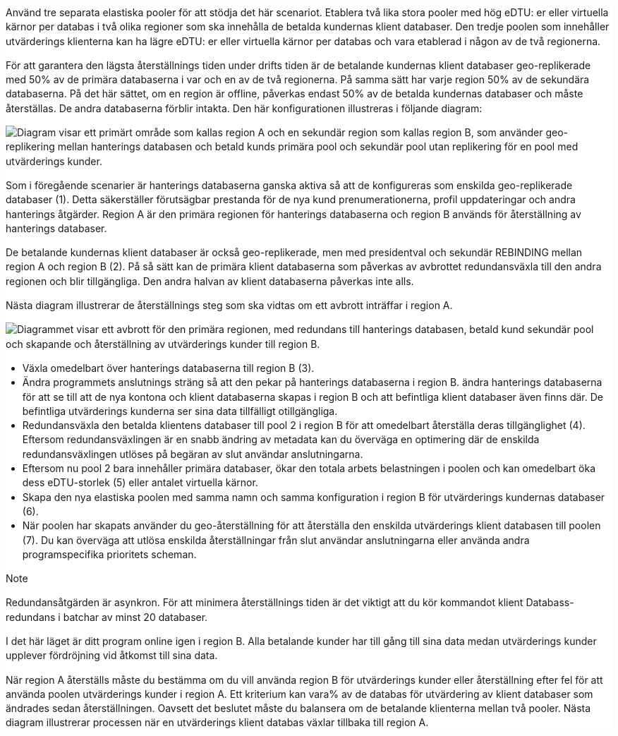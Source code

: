 Använd tre separata elastiska pooler för att stödja det här scenariot. Etablera två lika stora pooler med hög eDTU: er eller virtuella kärnor per databas i två olika regioner som ska innehålla de betalda kundernas klient databaser. Den tredje poolen som innehåller utvärderings klienterna kan ha lägre eDTU: er eller virtuella kärnor per databas och vara etablerad i någon av de två regionerna.

För att garantera den lägsta återställnings tiden under drifts tiden är de betalande kundernas klient databaser geo-replikerade med 50% av de primära databaserna i var och en av de två regionerna. På samma sätt har varje region 50% av de sekundära databaserna. På det här sättet, om en region är offline, påverkas endast 50% av de betalda kundernas databaser och måste återställas. De andra databaserna förblir intakta. Den här konfigurationen illustreras i följande diagram:

![Diagram visar ett primärt område som kallas region A och en sekundär region som kallas region B, som använder geo-replikering mellan hanterings databasen och betald kunds primära pool och sekundär pool utan replikering för en pool med utvärderings kunder.](./media/disaster-recovery-strategies-for-applications-with-elastic-pool/diagram-7.png)

Som i föregående scenarier är hanterings databaserna ganska aktiva så att de konfigureras som enskilda geo-replikerade databaser (1). Detta säkerställer förutsägbar prestanda för de nya kund prenumerationerna, profil uppdateringar och andra hanterings åtgärder. Region A är den primära regionen för hanterings databaserna och region B används för återställning av hanterings databaser.

De betalande kundernas klient databaser är också geo-replikerade, men med presidentval och sekundär REBINDING mellan region A och region B (2). På så sätt kan de primära klient databaserna som påverkas av avbrottet redundansväxla till den andra regionen och blir tillgängliga. Den andra halvan av klient databaserna påverkas inte alls.

Nästa diagram illustrerar de återställnings steg som ska vidtas om ett avbrott inträffar i region A.

![Diagrammet visar ett avbrott för den primära regionen, med redundans till hanterings databasen, betald kund sekundär pool och skapande och återställning av utvärderings kunder till region B.](./media/disaster-recovery-strategies-for-applications-with-elastic-pool/diagram-8.png)

* Växla omedelbart över hanterings databaserna till region B (3).
* Ändra programmets anslutnings sträng så att den pekar på hanterings databaserna i region B. ändra hanterings databaserna för att se till att de nya kontona och klient databaserna skapas i region B och att befintliga klient databaser även finns där. De befintliga utvärderings kunderna ser sina data tillfälligt otillgängliga.
* Redundansväxla den betalda klientens databaser till pool 2 i region B för att omedelbart återställa deras tillgänglighet (4). Eftersom redundansväxlingen är en snabb ändring av metadata kan du överväga en optimering där de enskilda redundansväxlingen utlöses på begäran av slut användar anslutningarna.
* Eftersom nu pool 2 bara innehåller primära databaser, ökar den totala arbets belastningen i poolen och kan omedelbart öka dess eDTU-storlek (5) eller antalet virtuella kärnor.
* Skapa den nya elastiska poolen med samma namn och samma konfiguration i region B för utvärderings kundernas databaser (6).
* När poolen har skapats använder du geo-återställning för att återställa den enskilda utvärderings klient databasen till poolen (7). Du kan överväga att utlösa enskilda återställningar från slut användar anslutningarna eller använda andra programspecifika prioritets scheman.

> [!NOTE]
> Redundansåtgärden är asynkron. För att minimera återställnings tiden är det viktigt att du kör kommandot klient Databass-redundans i batchar av minst 20 databaser.

I det här läget är ditt program online igen i region B. Alla betalande kunder har till gång till sina data medan utvärderings kunder upplever fördröjning vid åtkomst till sina data.

När region A återställs måste du bestämma om du vill använda region B för utvärderings kunder eller återställning efter fel för att använda poolen utvärderings kunder i region A. Ett kriterium kan vara% av de databas för utvärdering av klient databaser som ändrades sedan återställningen. Oavsett det beslutet måste du balansera om de betalande klienterna mellan två pooler. Nästa diagram illustrerar processen när en utvärderings klient databas växlar tillbaka till region A.  
